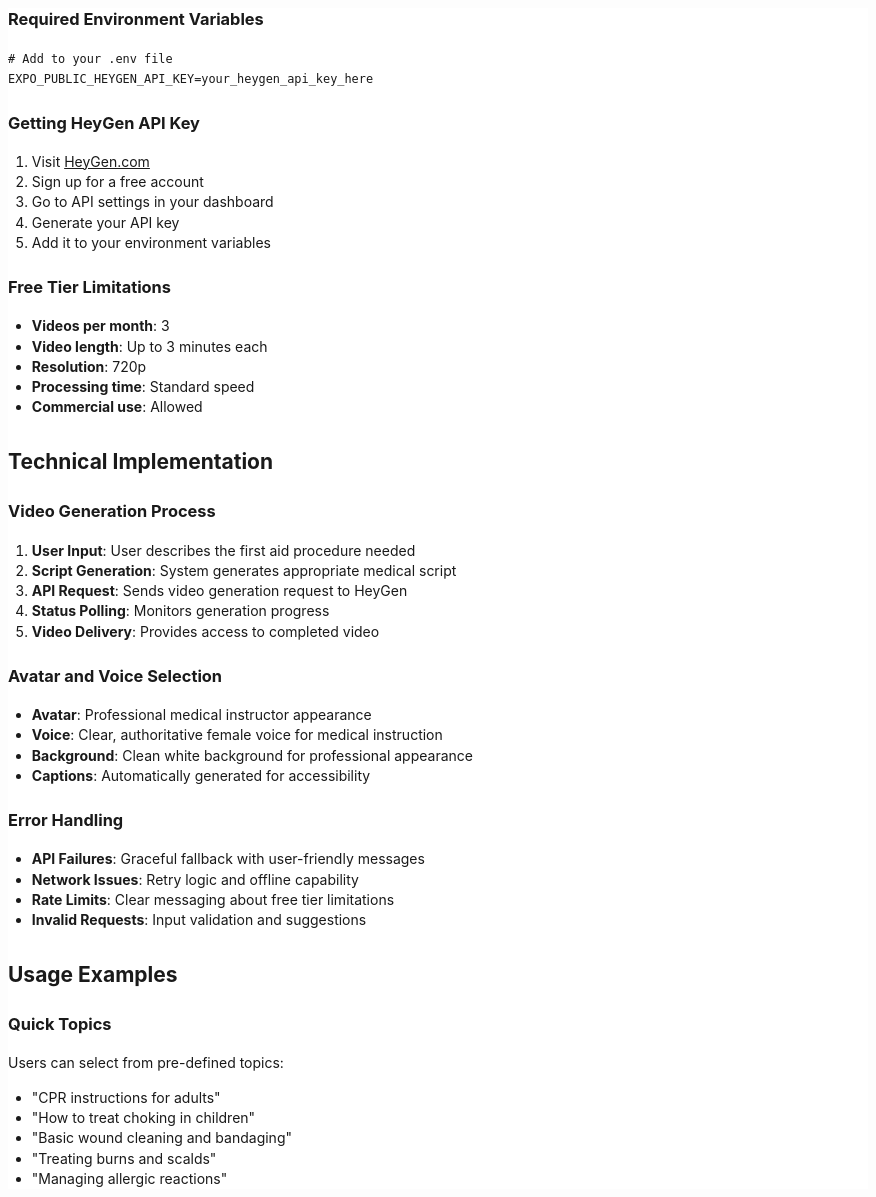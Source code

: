 ### Required Environment Variables
```env
# Add to your .env file
EXPO_PUBLIC_HEYGEN_API_KEY=your_heygen_api_key_here
```

### Getting HeyGen API Key
1. Visit [HeyGen.com](https://heygen.com)
2. Sign up for a free account
3. Go to API settings in your dashboard
4. Generate your API key
5. Add it to your environment variables

### Free Tier Limitations
- **Videos per month**: 3
- **Video length**: Up to 3 minutes each
- **Resolution**: 720p
- **Processing time**: Standard speed
- **Commercial use**: Allowed

## Technical Implementation

### Video Generation Process
1. **User Input**: User describes the first aid procedure needed
2. **Script Generation**: System generates appropriate medical script
3. **API Request**: Sends video generation request to HeyGen
4. **Status Polling**: Monitors generation progress
5. **Video Delivery**: Provides access to completed video

### Avatar and Voice Selection
- **Avatar**: Professional medical instructor appearance
- **Voice**: Clear, authoritative female voice for medical instruction
- **Background**: Clean white background for professional appearance
- **Captions**: Automatically generated for accessibility

### Error Handling
- **API Failures**: Graceful fallback with user-friendly messages
- **Network Issues**: Retry logic and offline capability
- **Rate Limits**: Clear messaging about free tier limitations
- **Invalid Requests**: Input validation and suggestions

## Usage Examples

### Quick Topics
Users can select from pre-defined topics:
- "CPR instructions for adults"
- "How to treat choking in children"
- "Basic wound cleaning and bandaging"
- "Treating burns and scalds"
- "Managing allergic reactions"

